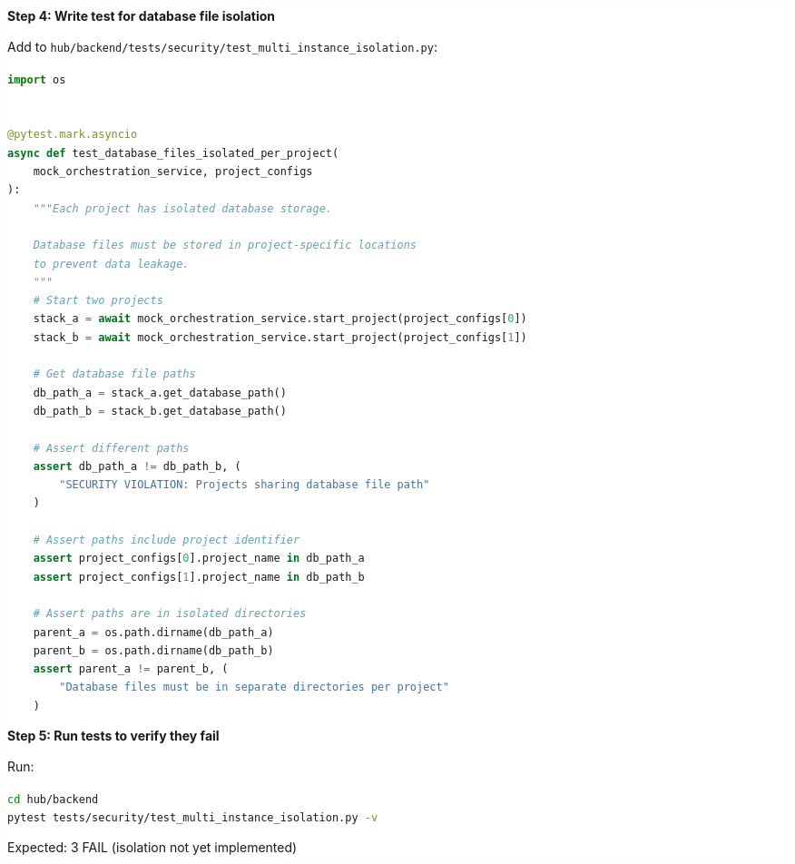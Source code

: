 ```python
```

**Step 4: Write test for database file isolation**

Add to `hub/backend/tests/security/test_multi_instance_isolation.py`:

```python
import os


@pytest.mark.asyncio
async def test_database_files_isolated_per_project(
    mock_orchestration_service, project_configs
):
    """Each project has isolated database storage.

    Database files must be stored in project-specific locations
    to prevent data leakage.
    """
    # Start two projects
    stack_a = await mock_orchestration_service.start_project(project_configs[0])
    stack_b = await mock_orchestration_service.start_project(project_configs[1])

    # Get database file paths
    db_path_a = stack_a.get_database_path()
    db_path_b = stack_b.get_database_path()

    # Assert different paths
    assert db_path_a != db_path_b, (
        "SECURITY VIOLATION: Projects sharing database file path"
    )

    # Assert paths include project identifier
    assert project_configs[0].project_name in db_path_a
    assert project_configs[1].project_name in db_path_b

    # Assert paths are in isolated directories
    parent_a = os.path.dirname(db_path_a)
    parent_b = os.path.dirname(db_path_b)
    assert parent_a != parent_b, (
        "Database files must be in separate directories per project"
    )
```

**Step 5: Run tests to verify they fail**

Run:
```bash
cd hub/backend
pytest tests/security/test_multi_instance_isolation.py -v
```

Expected: 3 FAIL (isolation not yet implemented)
